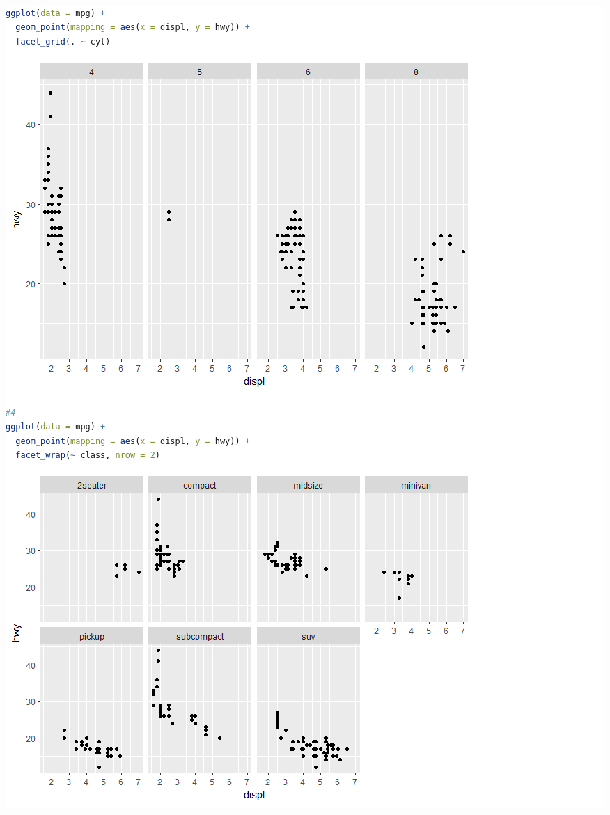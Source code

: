 ```r
ggplot(data = mpg) + 
  geom_point(mapping = aes(x = displ, y = hwy)) +
  facet_grid(. ~ cyl)
```

![](Apr-26-ggplot_files/figure-html/unnamed-chunk-6-7.png)

```r
#4
ggplot(data = mpg) + 
  geom_point(mapping = aes(x = displ, y = hwy)) + 
  facet_wrap(~ class, nrow = 2)
```

![](Apr-26-ggplot_files/figure-html/unnamed-chunk-6-8.png)

